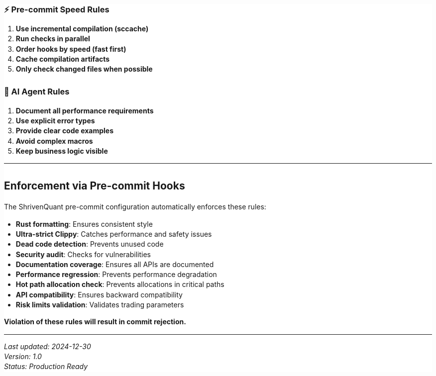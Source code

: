 ### ⚡ Pre-commit Speed Rules
1. **Use incremental compilation (sccache)**
2. **Run checks in parallel**
3. **Order hooks by speed (fast first)**
4. **Cache compilation artifacts**
5. **Only check changed files when possible**

### 🤖 AI Agent Rules
1. **Document all performance requirements**
2. **Use explicit error types**
3. **Provide clear code examples**
4. **Avoid complex macros**
5. **Keep business logic visible**

---

## Enforcement via Pre-commit Hooks

The ShrivenQuant pre-commit configuration automatically enforces these rules:

- **Rust formatting**: Ensures consistent style
- **Ultra-strict Clippy**: Catches performance and safety issues
- **Dead code detection**: Prevents unused code
- **Security audit**: Checks for vulnerabilities
- **Documentation coverage**: Ensures all APIs are documented
- **Performance regression**: Prevents performance degradation
- **Hot path allocation check**: Prevents allocations in critical paths
- **API compatibility**: Ensures backward compatibility
- **Risk limits validation**: Validates trading parameters

**Violation of these rules will result in commit rejection.**

---

*Last updated: 2024-12-30*  
*Version: 1.0*  
*Status: Production Ready*
